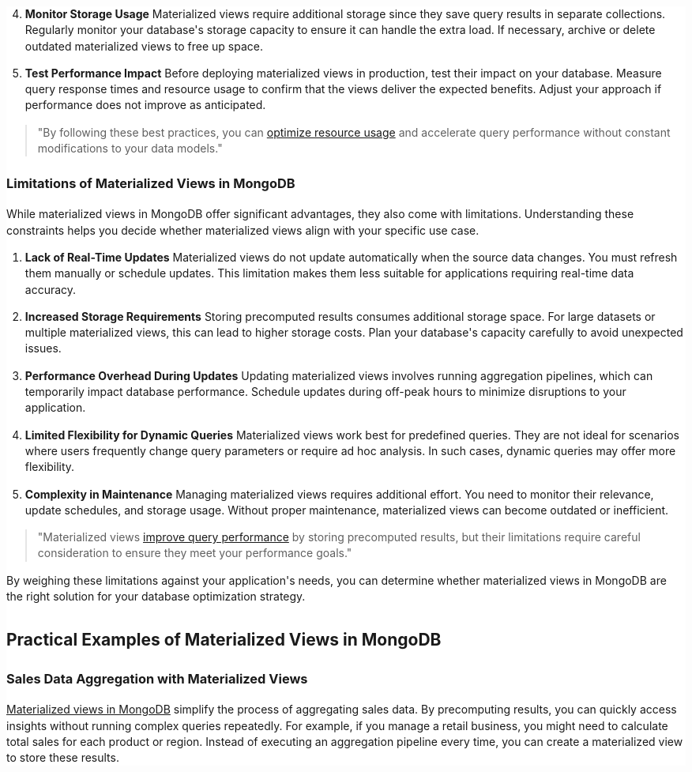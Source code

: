 4.  **Monitor Storage Usage** Materialized views require additional storage since they save query results in separate collections. Regularly monitor your database's storage capacity to ensure it can handle the extra load. If necessary, archive or delete outdated materialized views to free up space.

5.  **Test Performance Impact** Before deploying materialized views in production, test their impact on your database. Measure query response times and resource usage to confirm that the views deliver the expected benefits. Adjust your approach if performance does not improve as anticipated.

> "By following these best practices, you can [optimize resource usage](https://risingwave.com/blog/materialized-view-pros-and-cons-explained/) and accelerate query performance without constant modifications to your data models."

### Limitations of Materialized Views in MongoDB

While materialized views in MongoDB offer significant advantages, they also come with limitations. Understanding these constraints helps you decide whether materialized views align with your specific use case.

1.  **Lack of Real-Time Updates** Materialized views do not update automatically when the source data changes. You must refresh them manually or schedule updates. This limitation makes them less suitable for applications requiring real-time data accuracy.

2.  **Increased Storage Requirements** Storing precomputed results consumes additional storage space. For large datasets or multiple materialized views, this can lead to higher storage costs. Plan your database's capacity carefully to avoid unexpected issues.

3.  **Performance Overhead During Updates** Updating materialized views involves running aggregation pipelines, which can temporarily impact database performance. Schedule updates during off-peak hours to minimize disruptions to your application.

4.  **Limited Flexibility for Dynamic Queries** Materialized views work best for predefined queries. They are not ideal for scenarios where users frequently change query parameters or require ad hoc analysis. In such cases, dynamic queries may offer more flexibility.

5.  **Complexity in Maintenance** Managing materialized views requires additional effort. You need to monitor their relevance, update schedules, and storage usage. Without proper maintenance, materialized views can become outdated or inefficient.

> "Materialized views [improve query performance](https://tapdata.io/data-engineering-resources/create-manage-materialized-views-mongodb/) by storing precomputed results, but their limitations require careful consideration to ensure they meet your performance goals."

By weighing these limitations against your application's needs, you can determine whether materialized views in MongoDB are the right solution for your database optimization strategy.

## Practical Examples of Materialized Views in MongoDB

### Sales Data Aggregation with Materialized Views

[Materialized views in MongoDB](https://pixabay.com) simplify the process of aggregating sales data. By precomputing results, you can quickly access insights without running complex queries repeatedly. For example, if you manage a retail business, you might need to calculate total sales for each product or region. Instead of executing an aggregation pipeline every time, you can create a materialized view to store these results.
